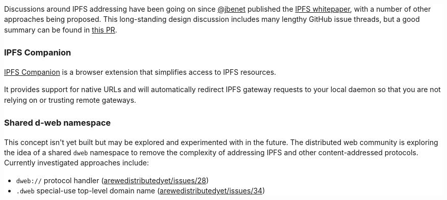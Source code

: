 Discussions around IPFS addressing have been going on since [@jbenet](https://github.com/jbenet) published the [IPFS whitepaper](https://ipfs.io/ipfs/QmR7GSQM93Cx5eAg6a6yRzNde1FQv7uL6X1o4k7zrJa3LX/ipfs.draft3.pdf), with a number of other approaches being proposed. This long-standing design discussion includes many lengthy GitHub issue threads, but a good summary can be found in [this PR](https://github.com/ipfs/specs/pull/152).

### IPFS Companion

[IPFS Companion](https://github.com/ipfs/ipfs-companion#readme) is a browser extension that simplifies access to IPFS resources.

It provides support for native URLs and will automatically redirect IPFS gateway requests to your local daemon so that you are not relying on or trusting remote gateways.

### Shared d-web namespace

This concept isn't yet built but may be explored and experimented with in the future. The distributed web community is exploring the idea of a shared `dweb` namespace to remove the complexity of addressing IPFS and other content-addressed protocols. Currently investigated approaches include:

- `dweb://` protocol handler ([arewedistributedyet/issues/28](https://github.com/arewedistributedyet/arewedistributedyet/issues/28))
- `.dweb` special-use top-level domain name ([arewedistributedyet/issues/34](https://github.com/arewedistributedyet/arewedistributedyet/issues/34))

